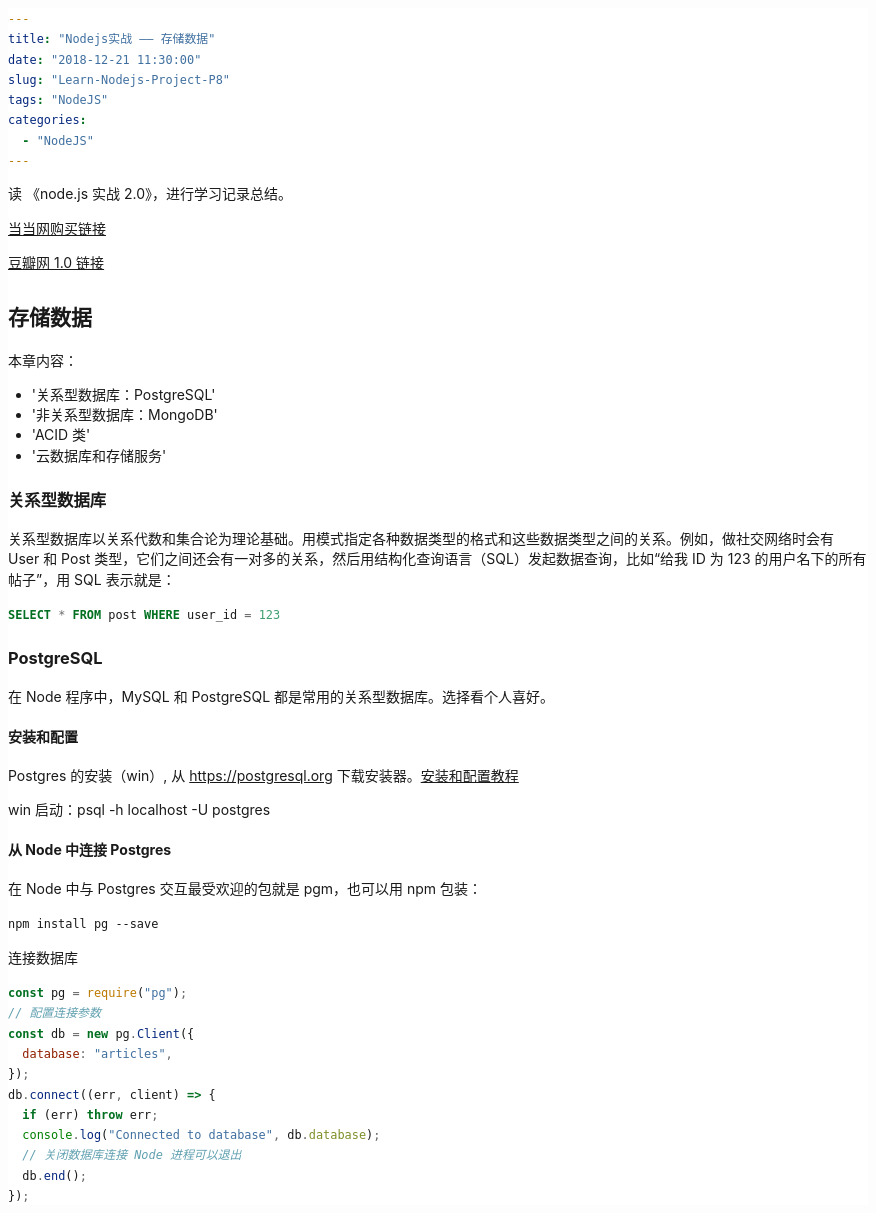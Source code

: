 ```yaml
---
title: "Nodejs实战 —— 存储数据"
date: "2018-12-21 11:30:00"
slug: "Learn-Nodejs-Project-P8"
tags: "NodeJS"
categories:
  - "NodeJS"
---
```


读 《node.js 实战 2.0》，进行学习记录总结。

[当当网购买链接](http://product.dangdang.com/25329015.html)

[豆瓣网 1.0 链接](https://book.douban.com/subject/25870705/)

## 存储数据

本章内容：

- '关系型数据库：PostgreSQL'
- '非关系型数据库：MongoDB'
- 'ACID 类'
- '云数据库和存储服务'

### 关系型数据库

关系型数据库以关系代数和集合论为理论基础。用模式指定各种数据类型的格式和这些数据类型之间的关系。例如，做社交网络时会有 User 和 Post 类型，它们之间还会有一对多的关系，然后用结构化查询语言（SQL）发起数据查询，比如“给我 ID 为 123 的用户名下的所有帖子”，用 SQL 表示就是：

```sql
SELECT * FROM post WHERE user_id = 123
```

### PostgreSQL

在 Node 程序中，MySQL 和 PostgreSQL 都是常用的关系型数据库。选择看个人喜好。

#### **安装和配置**

Postgres 的安装（win）, 从 https://postgresql.org 下载安装器。[安装和配置教程](https://jingyan.baidu.com/article/359911f5a7374a57ff030644.html)

win 启动：psql -h localhost -U postgres

#### **从 Node 中连接 Postgres**

在 Node 中与 Postgres 交互最受欢迎的包就是 pgm，也可以用 npm 包装：

```shell
npm install pg --save
```

连接数据库

```javascript
const pg = require("pg");
// 配置连接参数
const db = new pg.Client({
  database: "articles",
});
db.connect((err, client) => {
  if (err) throw err;
  console.log("Connected to database", db.database);
  // 关闭数据库连接 Node 进程可以退出
  db.end();
});
```

